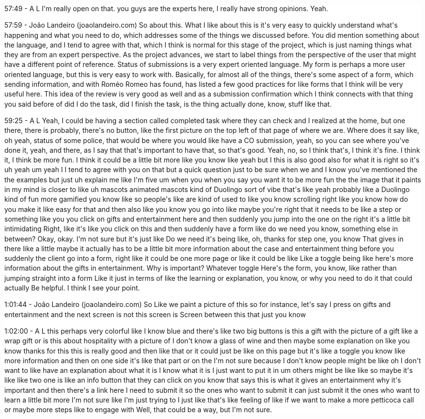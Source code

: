 57:49 - A L
  I'm really open on that. you guys are the experts here, I really have strong opinions. Yeah.

57:59 - João Landeiro (joaolandeiro.com)
  So about this. What I like about this is it's very easy to quickly understand what's happening and what you need to do, which addresses some of the things we discussed before.  You did mention something about the language, and I tend to agree with that, which I think is normal for this stage of the project, which is just naming things what they are from an expert perspective.  As the project advances, we start to label things from the perspective of the user that might have a different point of reference.  Status of submissions is a very expert oriented language. My form is perhaps a more user oriented language, but this is very easy to work with.  Basically, for almost all of the things, there's some aspect of a form, which sending information, and with Roméo Romeo has found, has listed a few good practices for like forms that I think will be very useful here.  This idea of the review is very good as well and as a submission confirmation which I think connects with that thing you said before of did I do the task, did I finish the task, is the thing actually done, know, stuff like that.

59:25 - A L
  Yeah, I could be having a section called completed task where they can check and I realized at the home, but one there, there is probably, there's no button, like the first picture on the top left of that page of where we are.  Where does it say like, oh yeah, status of some police, that would be where you would like have a CO submission, yeah, so you can see where you've done it, yeah, and there, as I say that that's important to have that, so that's good.  Yeah, no, so I think that's, I think it's fine. I think it, I think be more fun. I think it could be a little bit more like you know like yeah but I this is also good also for what it is right so it's uh yeah um yeah I I tend to agree with you on that but a quick question just to be sure when we and I know you've mentioned the the examples but just uh explain me like I'm five um when you when you say you want it to be more fun the the image that it paints in my mind is closer to like uh mascots animated mascots kind of Duolingo sort of vibe that's like yeah probably like a Duolingo kind of fun more gamified you know like so people's like are kind of used to like you know scrolling right like you know how do you make it like easy for that and then also like you know you go into like maybe you're right that it needs to be like a step or something like you you click on gifts and entertainment here and then suddenly you jump into the one on the right it's a little bit intimidating  Right, like it's like you click on this and then suddenly have a form like do we need you know, something else in between?  Okay, okay. I'm not sure but it's just like Do we need it's being like, oh, thanks for step one, you know That gives in there like a little maybe it actually has to be a little bit more information about the case and entertainment thing before you suddenly the client go into a form, right like it could be one more page or like it could be like Like a toggle being like here's more information about the gifts in entertainment.  Why is important? Whatever toggle Here's the form, you know, like rather than jumping straight into a form Like it just in terms of like the learning or explanation, you know, or why you need to do it that could actually Be helpful.  I think I see your point.

1:01:44 - João Landeiro (joaolandeiro.com)
  So Like we paint a picture of this so for instance, let's say I press on gifts and entertainment and the next screen is not this screen is Screen between this that just you know

1:02:00 - A L
  this perhaps very colorful like I know blue and there's like two big buttons is this a gift with the picture of a gift like a wrap gift or is this about hospitality with a picture of I don't know a glass of wine and then maybe some explanation on like you know thanks for this this is really good and then like that or it could just be like on this page but it's like a toggle you know like more information and then on one side it's like that part or on the I'm not sure because I don't know people might be like oh I don't want to like have an explanation about what it is I know what it is I just want to put it in um others might be like like so maybe it's like like two one is like an info button that they can click on you know that says this is what it gives an entertainment why it's important and then there's a link here I need to submit it so the ones who want to submit it can just submit it the ones who want to learn a little bit more I'm not sure like I'm just trying to I just like that's like feeling of like if we want to make a more petticoca call or maybe more steps like to engage with  Well, that could be a way, but I'm not sure.
